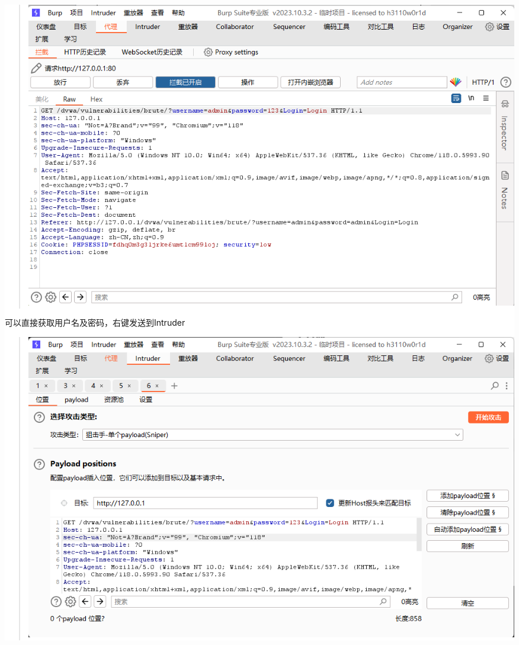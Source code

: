 > <img src="./IMG/RY64R[5KNYKG(@_M[PHMMS4.png">

可以直接获取用户名及密码，右键发送到Intruder

> <img src="./IMG/$H}12M9CRR]AA~25]1)P3A4.png">
